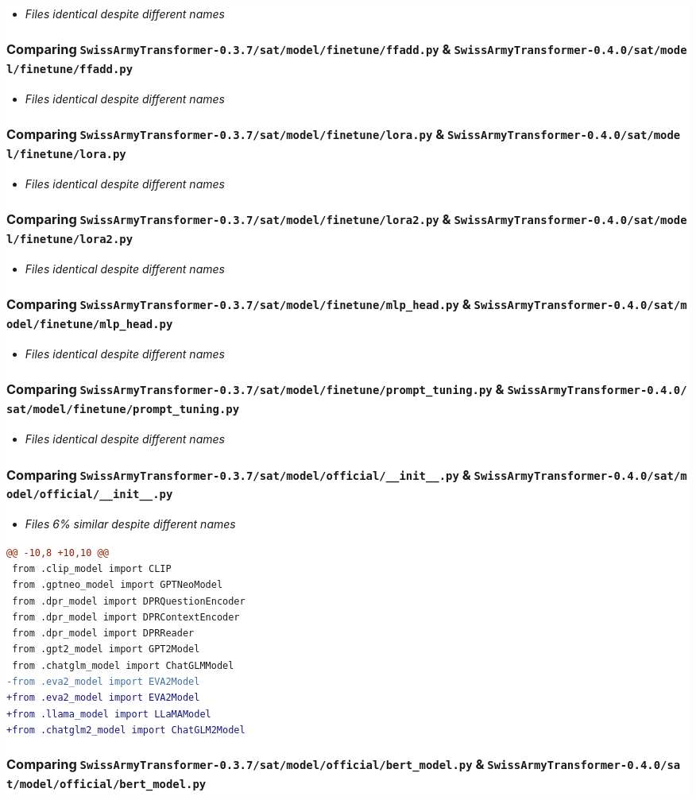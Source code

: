  * *Files identical despite different names*

### Comparing `SwissArmyTransformer-0.3.7/sat/model/finetune/ffadd.py` & `SwissArmyTransformer-0.4.0/sat/model/finetune/ffadd.py`

 * *Files identical despite different names*

### Comparing `SwissArmyTransformer-0.3.7/sat/model/finetune/lora.py` & `SwissArmyTransformer-0.4.0/sat/model/finetune/lora.py`

 * *Files identical despite different names*

### Comparing `SwissArmyTransformer-0.3.7/sat/model/finetune/lora2.py` & `SwissArmyTransformer-0.4.0/sat/model/finetune/lora2.py`

 * *Files identical despite different names*

### Comparing `SwissArmyTransformer-0.3.7/sat/model/finetune/mlp_head.py` & `SwissArmyTransformer-0.4.0/sat/model/finetune/mlp_head.py`

 * *Files identical despite different names*

### Comparing `SwissArmyTransformer-0.3.7/sat/model/finetune/prompt_tuning.py` & `SwissArmyTransformer-0.4.0/sat/model/finetune/prompt_tuning.py`

 * *Files identical despite different names*

### Comparing `SwissArmyTransformer-0.3.7/sat/model/official/__init__.py` & `SwissArmyTransformer-0.4.0/sat/model/official/__init__.py`

 * *Files 6% similar despite different names*

```diff
@@ -10,8 +10,10 @@
 from .clip_model import CLIP
 from .gptneo_model import GPTNeoModel
 from .dpr_model import DPRQuestionEncoder
 from .dpr_model import DPRContextEncoder
 from .dpr_model import DPRReader
 from .gpt2_model import GPT2Model
 from .chatglm_model import ChatGLMModel
-from .eva2_model import EVA2Model
+from .eva2_model import EVA2Model
+from .llama_model import LLaMAModel
+from .chatglm2_model import ChatGLM2Model
```

### Comparing `SwissArmyTransformer-0.3.7/sat/model/official/bert_model.py` & `SwissArmyTransformer-0.4.0/sat/model/official/bert_model.py`
